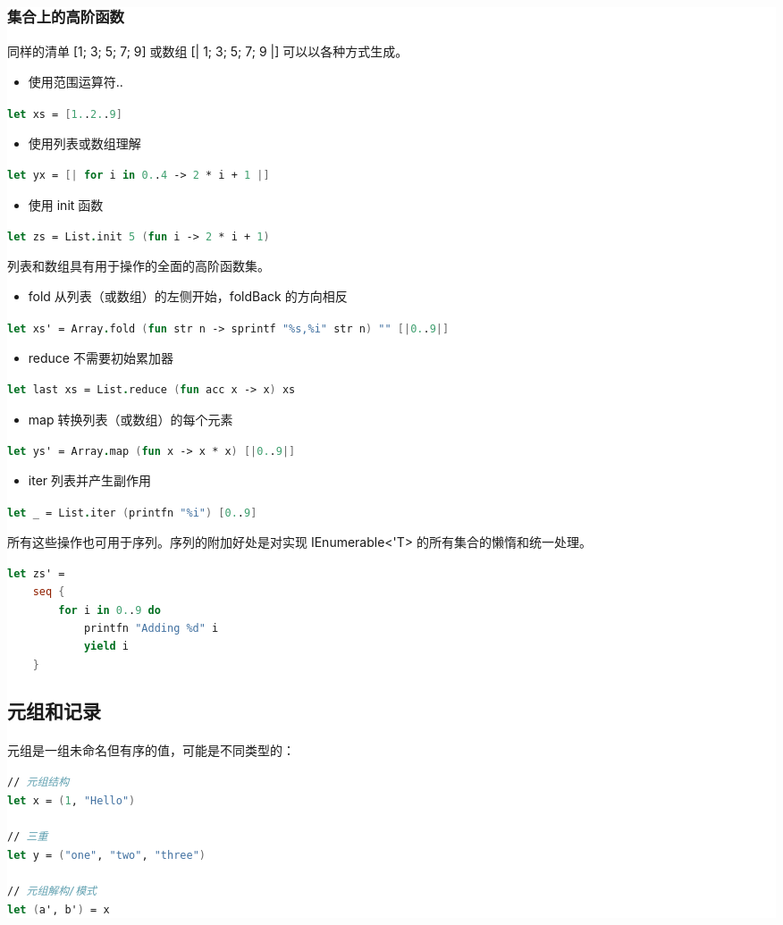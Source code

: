 ### 集合上的高阶函数

同样的清单 [1; 3; 5; 7; 9] 或数组 [| 1; 3; 5; 7; 9 |] 可以以各种方式生成。

- 使用范围运算符..
```fsharp
let xs = [1..2..9]
```
- 使用列表或数组理解
```fsharp
let yx = [| for i in 0..4 -> 2 * i + 1 |]
```
- 使用 init 函数
```fsharp
let zs = List.init 5 (fun i -> 2 * i + 1)
```

列表和数组具有用于操作的全面的高阶函数集。

- fold 从列表（或数组）的左侧开始，foldBack 的方向相反
```fsharp
let xs' = Array.fold (fun str n -> sprintf "%s,%i" str n) "" [|0..9|]
```
- reduce 不需要初始累加器
```fsharp
let last xs = List.reduce (fun acc x -> x) xs
```
- map 转换列表（或数组）的每个元素
```fsharp
let ys' = Array.map (fun x -> x * x) [|0..9|]
```
- iter 列表并产生副作用
```fsharp
let _ = List.iter (printfn "%i") [0..9]
```

所有这些操作也可用于序列。序列的附加好处是对实现 IEnumerable<'T> 的所有集合的懒惰和统一处理。

```fsharp
let zs' = 
    seq {
        for i in 0..9 do
            printfn "Adding %d" i
            yield i
    }
```

## 元组和记录

元组是一组未命名但有序的值，可能是不同类型的：

```fsharp
// 元组结构
let x = (1, "Hello")

// 三重
let y = ("one", "two", "three")

// 元组解构/模式
let (a', b') = x
```
